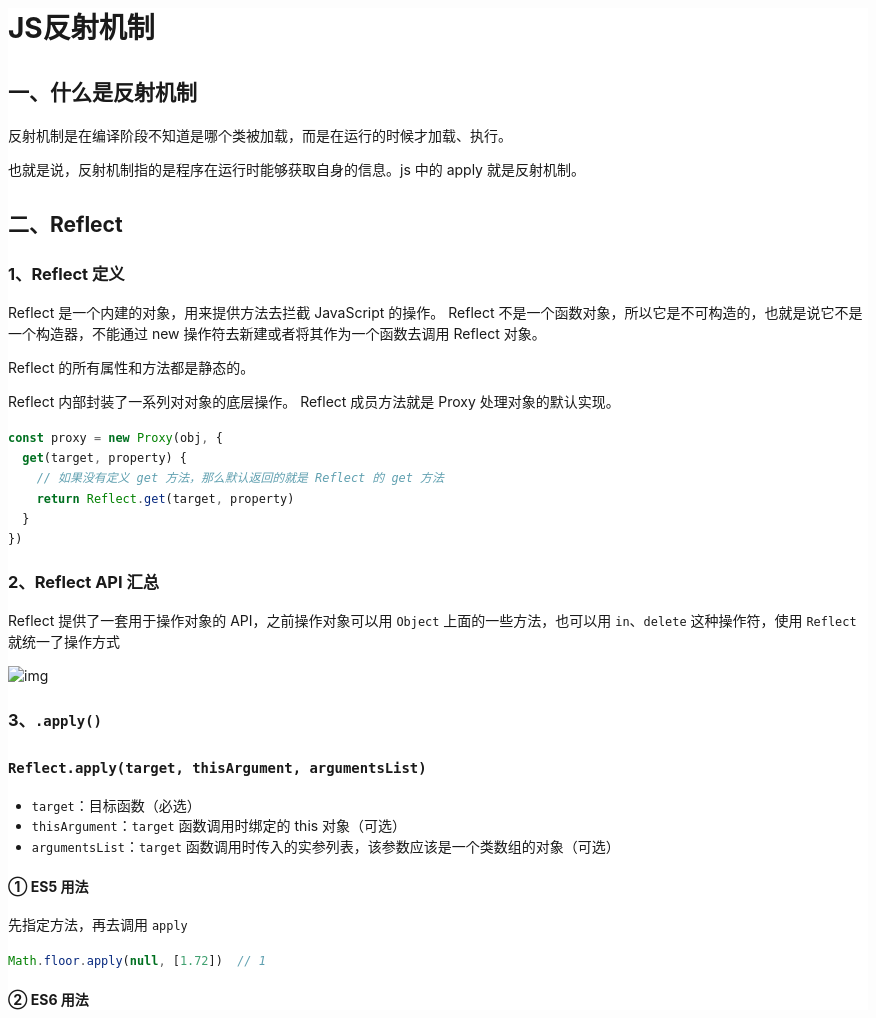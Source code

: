 # JS反射机制

## 一、什么是反射机制

反射机制是在编译阶段不知道是哪个类被加载，而是在运行的时候才加载、执行。

也就是说，反射机制指的是程序在运行时能够获取自身的信息。js 中的 apply 就是反射机制。

## 二、Reflect

### 1、Reflect 定义

Reflect 是一个内建的对象，用来提供方法去拦截 JavaScript 的操作。
Reflect 不是一个函数对象，所以它是不可构造的，也就是说它不是一个构造器，不能通过 new 操作符去新建或者将其作为一个函数去调用 Reflect 对象。

Reflect 的所有属性和方法都是静态的。

Reflect 内部封装了一系列对对象的底层操作。
Reflect 成员方法就是 Proxy 处理对象的默认实现。

```javascript
const proxy = new Proxy(obj, {
  get(target, property) {
    // 如果没有定义 get 方法，那么默认返回的就是 Reflect 的 get 方法
    return Reflect.get(target, property)
  }
})
```

### 2、Reflect API 汇总

Reflect 提供了一套用于操作对象的 API，之前操作对象可以用 `Object` 上面的一些方法，也可以用 `in`、`delete` 这种操作符，使用 `Reflect` 就统一了操作方式

![img](https://cdn.nlark.com/yuque/0/2021/webp/396745/1622908363582-1f619569-0c77-4930-8ed1-f1dac82ddfae.webp)

### 3、`.apply()`

### `Reflect.apply(target, thisArgument, argumentsList)`

- `target`：目标函数（必选）
- `thisArgument`：`target` 函数调用时绑定的 this 对象（可选）
- `argumentsList`：`target` 函数调用时传入的实参列表，该参数应该是一个类数组的对象（可选）

#### ① ES5 用法

先指定方法，再去调用 `apply`

```javascript
Math.floor.apply(null, [1.72])  // 1
```

#### ② ES6 用法
